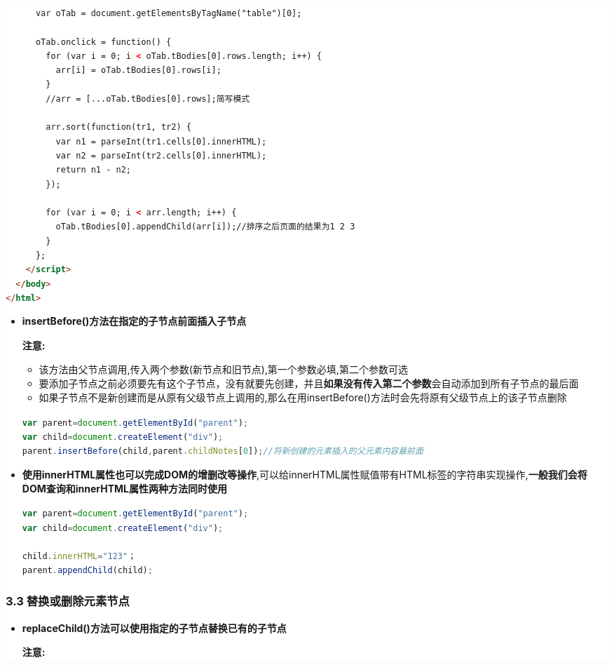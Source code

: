   ```html
        var oTab = document.getElementsByTagName("table")[0];
  
        oTab.onclick = function() {
          for (var i = 0; i < oTab.tBodies[0].rows.length; i++) {
            arr[i] = oTab.tBodies[0].rows[i];
          }
          //arr = [...oTab.tBodies[0].rows];简写模式
            
          arr.sort(function(tr1, tr2) {
            var n1 = parseInt(tr1.cells[0].innerHTML);
            var n2 = parseInt(tr2.cells[0].innerHTML);
            return n1 - n2;
          });
  
          for (var i = 0; i < arr.length; i++) {
            oTab.tBodies[0].appendChild(arr[i]);//排序之后页面的结果为1 2 3
          }
        };
      </script>
    </body>
  </html>
  
  ```

- **insertBefore()方法在指定的子节点前面插入子节点**

  **注意:**

  - 该方法由父节点调用,传入两个参数(新节点和旧节点),第一个参数必填,第二个参数可选
  - 要添加子节点之前必须要先有这个子节点，没有就要先创建，并且**如果没有传入第二个参数**会自动添加到所有子节点的最后面
  - 如果子节点不是新创建而是从原有父级节点上调用的,那么在用insertBefore()方法时会先将原有父级节点上的该子节点删除

  ```js
  var parent=document.getElementById("parent");
  var child=document.createElement("div");
  parent.insertBefore(child,parent.childNotes[0]);//将新创建的元素插入的父元素内容最前面
  ```

- **使用innerHTML属性也可以完成DOM的增删改等操作**,可以给innerHTML属性赋值带有HTML标签的字符串实现操作,**一般我们会将DOM查询和innerHTML属性两种方法同时使用**

  ```js
  var parent=document.getElementById("parent"); 
  var child=document.createElement("div");
  
  child.innerHTML="123"；
  parent.appendChild(child);
  ```

  

### 3.3 替换或删除元素节点

- **replaceChild()方法可以使用指定的子节点替换已有的子节点**

  **注意:**
